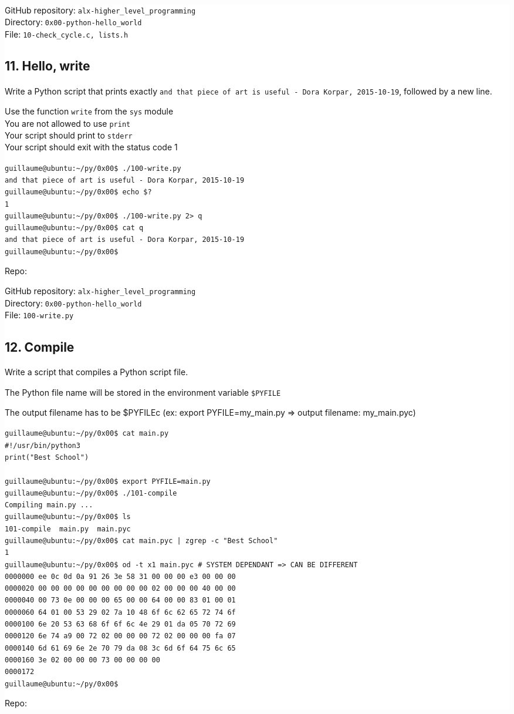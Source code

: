GitHub repository: `alx-higher_level_programming`  
Directory: `0x00-python-hello_world`  
File: `10-check_cycle.c, lists.h`  
     
## 11. Hello, write
Write a Python script that prints exactly `and that piece of art is useful - Dora Korpar, 2015-10-19`, followed by a new line.  

Use the function `write` from the `sys` module  
You are not allowed to use `print`  
Your script should print to `stderr`  
Your script should exit with the status code 1  
```
guillaume@ubuntu:~/py/0x00$ ./100-write.py
and that piece of art is useful - Dora Korpar, 2015-10-19
guillaume@ubuntu:~/py/0x00$ echo $?
1
guillaume@ubuntu:~/py/0x00$ ./100-write.py 2> q
guillaume@ubuntu:~/py/0x00$ cat q
and that piece of art is useful - Dora Korpar, 2015-10-19
guillaume@ubuntu:~/py/0x00$ 
```
Repo:  

GitHub repository: `alx-higher_level_programming`  
Directory: `0x00-python-hello_world`  
File: `100-write.py`  
    
## 12. Compile
Write a script that compiles a Python script file.  

The Python file name will be stored in the environment variable `$PYFILE`  

The output filename has to be $PYFILEc (ex: export PYFILE=my_main.py => output filename: my_main.pyc)  

```
guillaume@ubuntu:~/py/0x00$ cat main.py 
#!/usr/bin/python3
print("Best School")

guillaume@ubuntu:~/py/0x00$ export PYFILE=main.py
guillaume@ubuntu:~/py/0x00$ ./101-compile
Compiling main.py ...
guillaume@ubuntu:~/py/0x00$ ls
101-compile  main.py  main.pyc
guillaume@ubuntu:~/py/0x00$ cat main.pyc | zgrep -c "Best School"
1
guillaume@ubuntu:~/py/0x00$ od -t x1 main.pyc # SYSTEM DEPENDANT => CAN BE DIFFERENT
0000000 ee 0c 0d 0a 91 26 3e 58 31 00 00 00 e3 00 00 00
0000020 00 00 00 00 00 00 00 00 00 02 00 00 00 40 00 00
0000040 00 73 0e 00 00 00 65 00 00 64 00 00 83 01 00 01
0000060 64 01 00 53 29 02 7a 10 48 6f 6c 62 65 72 74 6f
0000100 6e 20 53 63 68 6f 6f 6c 4e 29 01 da 05 70 72 69
0000120 6e 74 a9 00 72 02 00 00 00 72 02 00 00 00 fa 07
0000140 6d 61 69 6e 2e 70 79 da 08 3c 6d 6f 64 75 6c 65
0000160 3e 02 00 00 00 73 00 00 00 00
0000172
guillaume@ubuntu:~/py/0x00$ 
```
Repo:  
